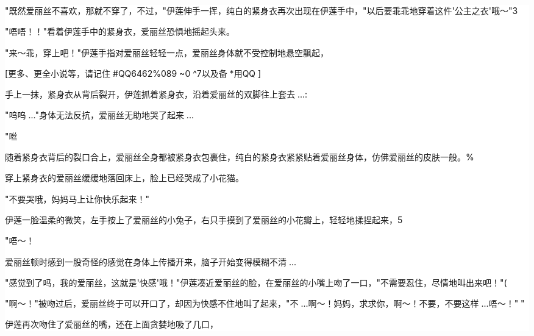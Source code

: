 
"既然爱丽丝不喜欢，那就不穿了，不过，"伊莲伸手一挥，纯白的紧身衣再次出现在伊莲手中，"以后要乖乖地穿着这件'公主之衣'哦～"3





"唔唔！！"看着伊莲手中的紧身衣，爱丽丝恐惧地摇起头来。



"来～乖，穿上吧！"伊莲手指对爱丽丝轻轻一点，爱丽丝身体就不受控制地悬空飘起，



 [更多、更全小说等，请记住 #QQ6462%089 ~0 ^7以及备 *用QQ ]



手上一抹，紧身衣从背后裂开，伊莲抓着紧身衣，沿着爱丽丝的双脚往上套去 ...:



"呜呜 ..."身体无法反抗，爱丽丝无助地哭了起来 ...





"咝





随着紧身衣背后的裂口合上，爱丽丝全身都被紧身衣包裹住，纯白的紧身衣紧紧贴着爱丽丝身体，仿佛爱丽丝的皮肤一般。%





穿上紧身衣的爱丽丝缓缓地落回床上，脸上已经哭成了小花猫。



"不要哭哦，妈妈马上让你快乐起来！"



伊莲一脸温柔的微笑，左手按上了爱丽丝的小兔子，右只手摸到了爱丽丝的小花瓣上，轻轻地揉捏起来，5





"唔～！





爱丽丝顿时感到一股奇怪的感觉在身体上传播开来，脑子开始变得模糊不清 ...



"感觉到了吗，我的爱丽丝，这就是'快感'哦！"伊莲凑近爱丽丝的脸，在爱丽丝的小嘴上吻了一口，"不需要忍住，尽情地叫出来吧！"(



"啊～！"被吻过后，爱丽丝终于可以开口了，却因为快感不住地叫了起来，"不 ...啊～！妈妈，求求你，啊～！不要，不要这样 ...唔～！" "



伊莲再次吻住了爱丽丝的嘴，还在上面贪婪地吸了几口，





